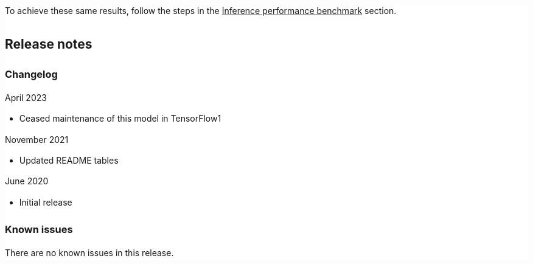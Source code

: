  
To achieve these same results, follow the steps in the [Inference performance benchmark](#inference-performance-benchmark) section.

 
## Release notes
 
### Changelog

April 2023
* Ceased maintenance of this model in TensorFlow1

November 2021
* Updated README tables
 
June 2020
* Initial release
 
 
### Known issues
 
There are no known issues in this release.

 


